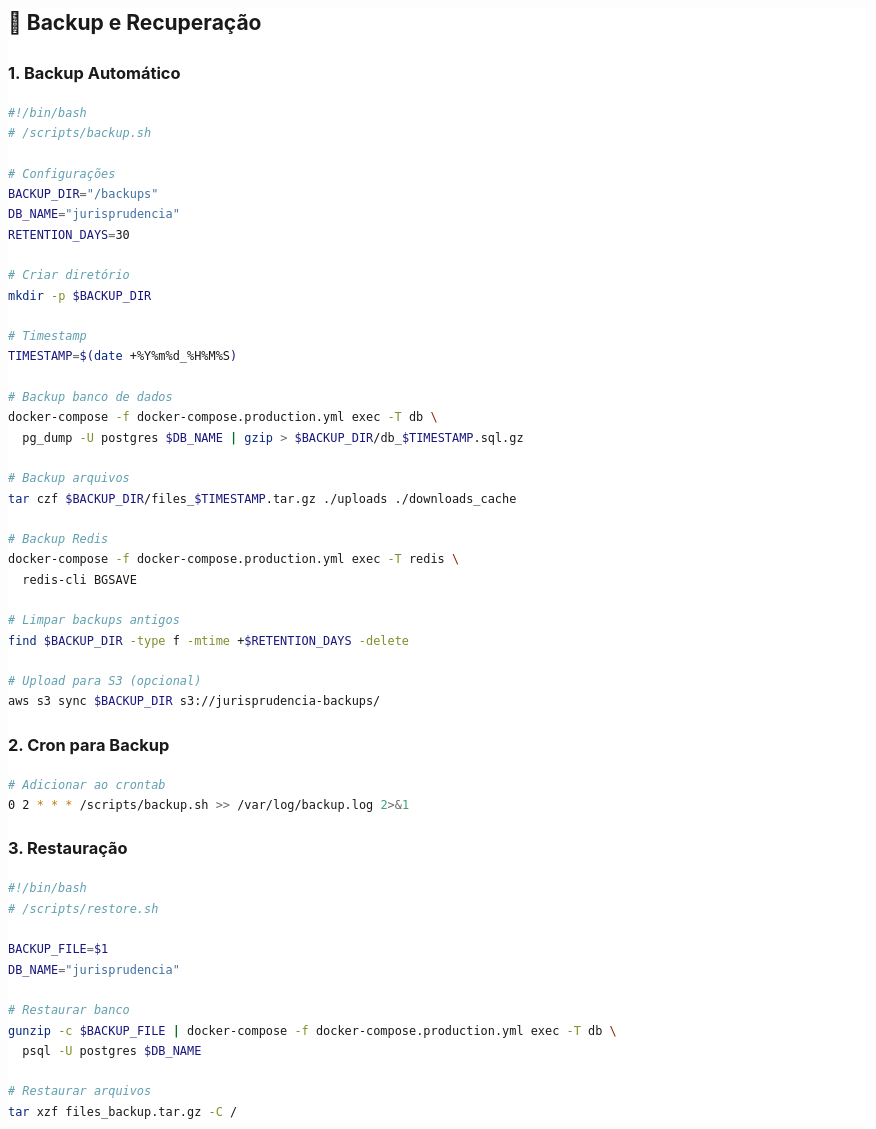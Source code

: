 ## 💾 Backup e Recuperação

### 1. Backup Automático

```bash
#!/bin/bash
# /scripts/backup.sh

# Configurações
BACKUP_DIR="/backups"
DB_NAME="jurisprudencia"
RETENTION_DAYS=30

# Criar diretório
mkdir -p $BACKUP_DIR

# Timestamp
TIMESTAMP=$(date +%Y%m%d_%H%M%S)

# Backup banco de dados
docker-compose -f docker-compose.production.yml exec -T db \
  pg_dump -U postgres $DB_NAME | gzip > $BACKUP_DIR/db_$TIMESTAMP.sql.gz

# Backup arquivos
tar czf $BACKUP_DIR/files_$TIMESTAMP.tar.gz ./uploads ./downloads_cache

# Backup Redis
docker-compose -f docker-compose.production.yml exec -T redis \
  redis-cli BGSAVE

# Limpar backups antigos
find $BACKUP_DIR -type f -mtime +$RETENTION_DAYS -delete

# Upload para S3 (opcional)
aws s3 sync $BACKUP_DIR s3://jurisprudencia-backups/
```

### 2. Cron para Backup

```bash
# Adicionar ao crontab
0 2 * * * /scripts/backup.sh >> /var/log/backup.log 2>&1
```

### 3. Restauração

```bash
#!/bin/bash
# /scripts/restore.sh

BACKUP_FILE=$1
DB_NAME="jurisprudencia"

# Restaurar banco
gunzip -c $BACKUP_FILE | docker-compose -f docker-compose.production.yml exec -T db \
  psql -U postgres $DB_NAME

# Restaurar arquivos
tar xzf files_backup.tar.gz -C /
```
